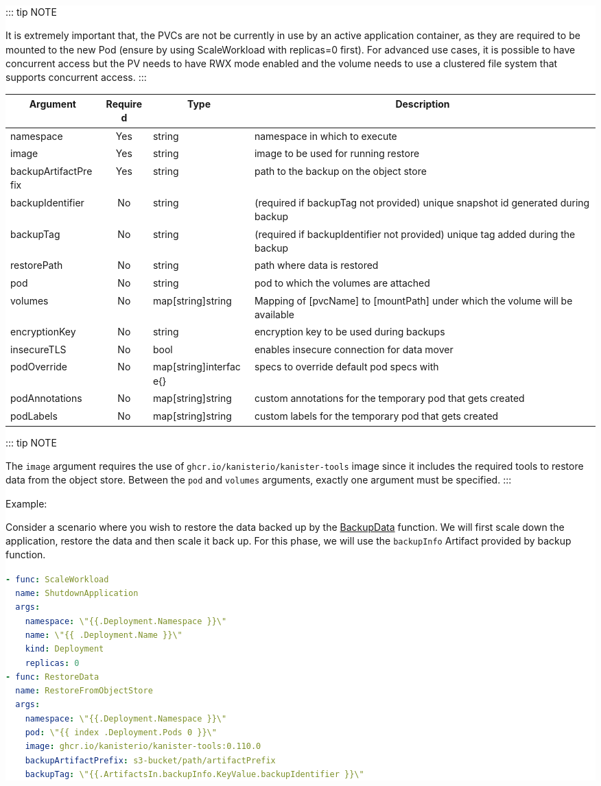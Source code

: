 ::: tip NOTE

It is extremely important that, the PVCs are not be currently in use by
an active application container, as they are required to be mounted to
the new Pod (ensure by using ScaleWorkload with replicas=0 first). For
advanced use cases, it is possible to have concurrent access but the PV
needs to have RWX mode enabled and the volume needs to use a clustered
file system that supports concurrent access.
:::

  | Argument             | Required | Type                    | Description |
  | -------------------- | :------: | ----------------------- | ----------- |
  | namespace            | Yes      | string                  | namespace in which to execute |
  | image                | Yes      | string                  | image to be used for running restore |
  | backupArtifactPrefix | Yes      | string                  | path to the backup on the object store |
  | backupIdentifier     | No       | string                  | (required if backupTag not provided) unique snapshot id generated during backup |
  | backupTag            | No       | string                  | (required if backupIdentifier not provided) unique tag added during the backup |
  | restorePath          | No       | string                  | path where data is restored |
  | pod                  | No       | string                  | pod to which the volumes are attached |
  | volumes              | No       | map[string]string       | Mapping of [pvcName] to [mountPath] under which the volume will be available |
  | encryptionKey        | No       | string                  | encryption key to be used during backups |
  | insecureTLS          | No       | bool                    | enables insecure connection for data mover |
  | podOverride          | No       | map[string]interface{}  | specs to override default pod specs with |
  | podAnnotations       | No       | map[string]string       | custom annotations for the temporary pod that gets created |
  | podLabels            | No       | map[string]string       | custom labels for the temporary pod that gets created |

::: tip NOTE

The `image` argument requires the use of
`ghcr.io/kanisterio/kanister-tools` image since it includes the required
tools to restore data from the object store. Between the `pod` and
`volumes` arguments, exactly one argument must be specified.
:::

Example:

Consider a scenario where you wish to restore the data backed up by the
[BackupData](#backupdata) function. We will first scale
down the application, restore the data and then scale it back up. For
this phase, we will use the `backupInfo` Artifact provided by backup
function.

``` yaml
- func: ScaleWorkload
  name: ShutdownApplication
  args:
    namespace: \"{{.Deployment.Namespace }}\"
    name: \"{{ .Deployment.Name }}\"
    kind: Deployment
    replicas: 0
- func: RestoreData
  name: RestoreFromObjectStore
  args:
    namespace: \"{{.Deployment.Namespace }}\"
    pod: \"{{ index .Deployment.Pods 0 }}\"
    image: ghcr.io/kanisterio/kanister-tools:0.110.0
    backupArtifactPrefix: s3-bucket/path/artifactPrefix
    backupTag: \"{{.ArtifactsIn.backupInfo.KeyValue.backupIdentifier }}\"
```